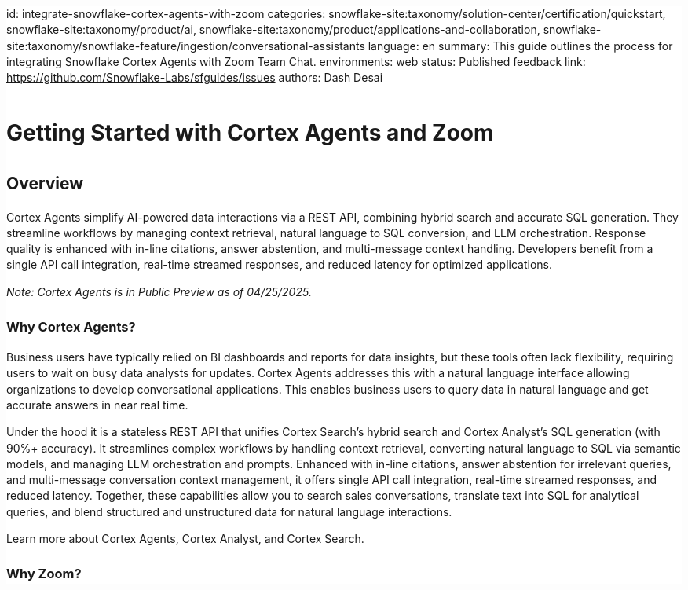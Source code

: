 id: integrate-snowflake-cortex-agents-with-zoom
categories: snowflake-site:taxonomy/solution-center/certification/quickstart, snowflake-site:taxonomy/product/ai, snowflake-site:taxonomy/product/applications-and-collaboration, snowflake-site:taxonomy/snowflake-feature/ingestion/conversational-assistants
language: en
summary: This guide outlines the process for integrating Snowflake Cortex Agents with Zoom Team Chat.
environments: web
status: Published
feedback link: <https://github.com/Snowflake-Labs/sfguides/issues>
authors: Dash Desai

# Getting Started with Cortex Agents and Zoom


## Overview


Cortex Agents simplify AI-powered data interactions via a REST API, combining hybrid search and accurate SQL generation. They streamline workflows by managing context retrieval, natural language to SQL conversion, and LLM orchestration. Response quality is enhanced with in-line citations, answer abstention, and multi-message context handling. Developers benefit from a single API call integration, real-time streamed responses, and reduced latency for optimized applications.

*Note: Cortex Agents is in Public Preview as of 04/25/2025.*

### Why Cortex Agents?

Business users have typically relied on BI dashboards and reports for data
insights, but these tools often lack flexibility, requiring users to wait on
busy data analysts for updates. Cortex Agents addresses this with a natural
language interface allowing organizations to develop conversational applications. This enables business
users to query data in natural language and get accurate answers in near real
time. 

Under the hood it is a stateless REST API that unifies Cortex Search’s hybrid search and Cortex Analyst’s SQL generation (with 90%+ accuracy). It streamlines complex workflows by handling context retrieval, converting natural language to SQL via semantic models, and managing LLM orchestration and prompts. Enhanced with in-line citations, answer abstention for irrelevant queries, and multi-message conversation context management, it offers single API call integration, real-time streamed responses, and reduced latency. Together, these capabilities allow you to search sales conversations, translate text into SQL for analytical queries, and blend structured and unstructured data for natural language interactions.

Learn more about [Cortex Agents](https://docs.snowflake.com/en/user-guide/snowflake-cortex/cortex-agents), [Cortex Analyst](https://docs.snowflake.com/en/user-guide/snowflake-cortex/cortex-analyst), and [Cortex Search](https://docs.snowflake.com/en/user-guide/snowflake-cortex/cortex-search/cortex-search-overview).

### Why Zoom?
